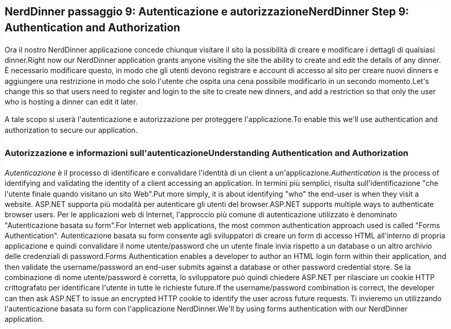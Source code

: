 
## <a name="nerddinner-step-9-authentication-and-authorization"></a><span data-ttu-id="e36be-109">NerdDinner passaggio 9: Autenticazione e autorizzazione</span><span class="sxs-lookup"><span data-stu-id="e36be-109">NerdDinner Step 9: Authentication and Authorization</span></span>

<span data-ttu-id="e36be-110">Ora il nostro NerdDinner applicazione concede chiunque visitare il sito la possibilità di creare e modificare i dettagli di qualsiasi dinner.</span><span class="sxs-lookup"><span data-stu-id="e36be-110">Right now our NerdDinner application grants anyone visiting the site the ability to create and edit the details of any dinner.</span></span> <span data-ttu-id="e36be-111">È necessario modificare questo, in modo che gli utenti devono registrare e account di accesso al sito per creare nuovi dinners e aggiungere una restrizione in modo che solo l'utente che ospita una cena possibile modificarlo in un secondo momento.</span><span class="sxs-lookup"><span data-stu-id="e36be-111">Let's change this so that users need to register and login to the site to create new dinners, and add a restriction so that only the user who is hosting a dinner can edit it later.</span></span>

<span data-ttu-id="e36be-112">A tale scopo si userà l'autenticazione e autorizzazione per proteggere l'applicazione.</span><span class="sxs-lookup"><span data-stu-id="e36be-112">To enable this we'll use authentication and authorization to secure our application.</span></span>

### <a name="understanding-authentication-and-authorization"></a><span data-ttu-id="e36be-113">Autorizzazione e informazioni sull'autenticazione</span><span class="sxs-lookup"><span data-stu-id="e36be-113">Understanding Authentication and Authorization</span></span>

<span data-ttu-id="e36be-114">*Autenticazione* è il processo di identificare e convalidare l'identità di un client a un'applicazione.</span><span class="sxs-lookup"><span data-stu-id="e36be-114">*Authentication* is the process of identifying and validating the identity of a client accessing an application.</span></span> <span data-ttu-id="e36be-115">In termini più semplici, risulta sull'identificazione "che l'utente finale quando visitano un sito Web".</span><span class="sxs-lookup"><span data-stu-id="e36be-115">Put more simply, it is about identifying "who" the end-user is when they visit a website.</span></span> <span data-ttu-id="e36be-116">ASP.NET supporta più modalità per autenticare gli utenti del browser.</span><span class="sxs-lookup"><span data-stu-id="e36be-116">ASP.NET supports multiple ways to authenticate browser users.</span></span> <span data-ttu-id="e36be-117">Per le applicazioni web di Internet, l'approccio più comune di autenticazione utilizzato è denominato "Autenticazione basata su form".</span><span class="sxs-lookup"><span data-stu-id="e36be-117">For Internet web applications, the most common authentication approach used is called "Forms Authentication".</span></span> <span data-ttu-id="e36be-118">Autenticazione basata su form consente agli sviluppatori di creare un form di accesso HTML all'interno di propria applicazione e quindi convalidare il nome utente/password che un utente finale invia rispetto a un database o un altro archivio delle credenziali di password.</span><span class="sxs-lookup"><span data-stu-id="e36be-118">Forms Authentication enables a developer to author an HTML login form within their application, and then validate the username/password an end-user submits against a database or other password credential store.</span></span> <span data-ttu-id="e36be-119">Se la combinazione di nome utente/password è corretta, lo sviluppatore può quindi chiedere ASP.NET per rilasciare un cookie HTTP crittografato per identificare l'utente in tutte le richieste future.</span><span class="sxs-lookup"><span data-stu-id="e36be-119">If the username/password combination is correct, the developer can then ask ASP.NET to issue an encrypted HTTP cookie to identify the user across future requests.</span></span> <span data-ttu-id="e36be-120">Ti invieremo un utilizzando l'autenticazione basata su form con l'applicazione NerdDinner.</span><span class="sxs-lookup"><span data-stu-id="e36be-120">We'll by using forms authentication with our NerdDinner application.</span></span>
